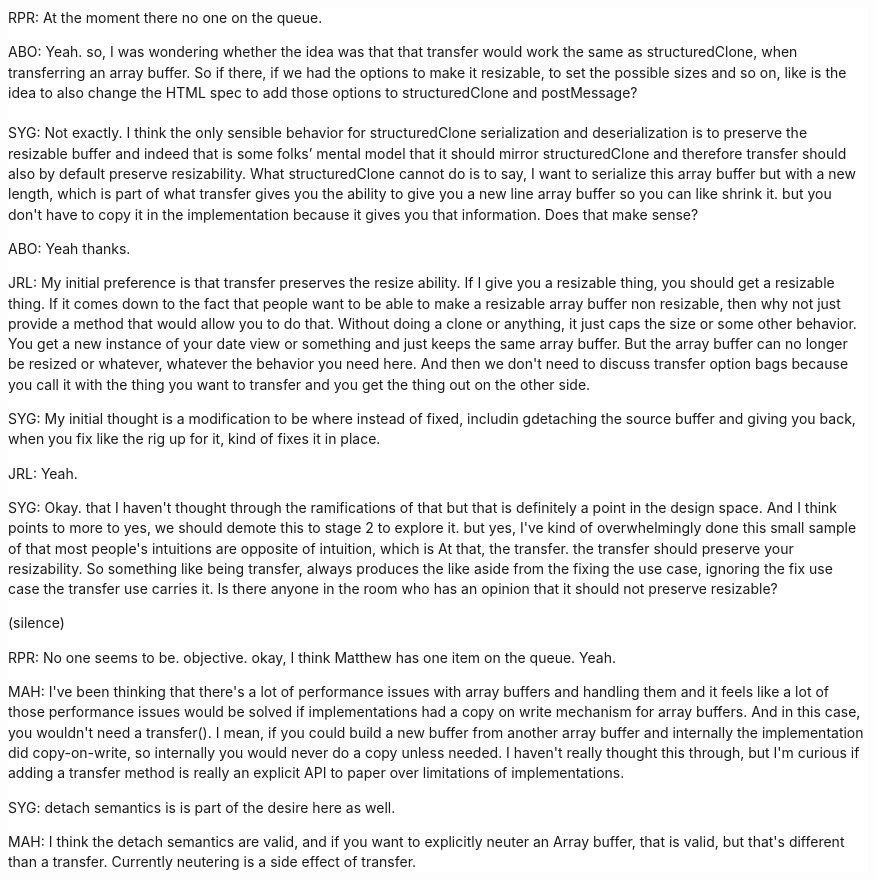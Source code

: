 RPR: At the moment there no one on the queue.

ABO: Yeah. so, I was wondering whether the idea was that that transfer would work the same as structuredClone, when transferring an array buffer. So if there, if we had the options to make it resizable, to set the possible sizes and so on, like is the idea to also change the HTML spec to add those options to structuredClone and postMessage? \
\
SYG: Not exactly. I think the only sensible behavior for structuredClone serialization and deserialization is to preserve the resizable buffer and indeed that is some folks’ mental model that it should mirror structuredClone and therefore transfer should also by default preserve resizability. What structuredClone cannot do is to say, I want to serialize this array buffer but with a new length, which is part of what transfer gives you the ability to give you a new line array buffer so you can like shrink it. but you don't have to copy it in the implementation because it gives you that information. Does that make sense?

ABO: Yeah thanks.

JRL: My initial preference is that transfer preserves the resize ability. If I give you a resizable thing, you should get a resizable thing. If it comes down to the fact that people want to be able to make a resizable array buffer non resizable, then why not just provide a method that would allow you to do that. Without doing a clone or anything, it just caps the size or some other behavior. You get a new instance of your date view or something and just keeps the same array buffer. But the array buffer can no longer be resized or whatever, whatever the behavior you need here. And then we don't need to discuss transfer option bags because you call it with the thing you want to transfer and you get the thing out on the other side.

SYG: My initial thought is a modification to be where instead of fixed, includin gdetaching the source buffer and giving you back, when you fix like the rig up for it, kind of fixes it in place.

JRL: Yeah.

SYG: Okay. that I haven't thought through the ramifications of that but that is definitely a point in the design space. And I think points to more to yes, we should demote this to stage 2 to explore it. but yes, I've kind of overwhelmingly done this small sample of that most people's intuitions are opposite of intuition, which is At that, the transfer. the transfer should preserve your resizability. So something like being transfer, always produces the like aside from the fixing the use case, ignoring the fix use case the transfer use carries it. Is there anyone in the room who has an opinion that it should not preserve resizable?

(silence)

RPR: No one seems to be. objective. okay, I think Matthew has one item on the queue. Yeah.

MAH: I've been thinking that there's a lot of performance issues with array buffers and handling them and it feels like a lot of those performance issues would be solved if implementations had a copy on write mechanism for array buffers. And in this case, you wouldn't need a transfer(). I mean, if you could build a new buffer from another array buffer and internally the implementation did copy-on-write, so internally you would never do a copy unless needed. I haven't really thought this through, but I'm curious if adding a transfer method is really an explicit API to paper over limitations of implementations.

SYG: detach semantics is is part of the desire here as well.

MAH: I think the detach semantics are valid, and if you want to explicitly neuter an Array buffer, that is valid, but that's different than a transfer. Currently neutering is a side effect of transfer.
